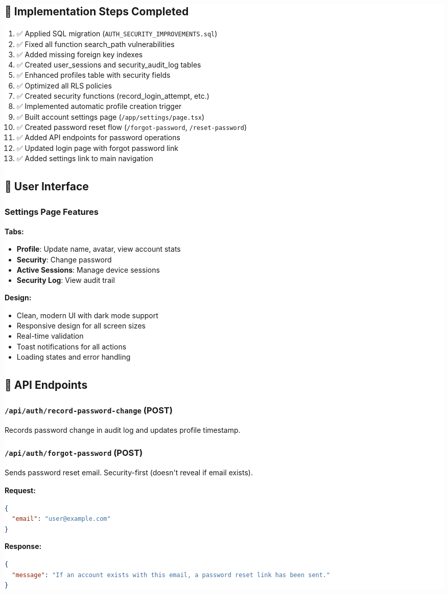 ## 🚀 Implementation Steps Completed

1. ✅ Applied SQL migration (`AUTH_SECURITY_IMPROVEMENTS.sql`)
2. ✅ Fixed all function search_path vulnerabilities
3. ✅ Added missing foreign key indexes
4. ✅ Created user_sessions and security_audit_log tables
5. ✅ Enhanced profiles table with security fields
6. ✅ Optimized all RLS policies
7. ✅ Created security functions (record_login_attempt, etc.)
8. ✅ Implemented automatic profile creation trigger
9. ✅ Built account settings page (`/app/settings/page.tsx`)
10. ✅ Created password reset flow (`/forgot-password`, `/reset-password`)
11. ✅ Added API endpoints for password operations
12. ✅ Updated login page with forgot password link
13. ✅ Added settings link to main navigation

## 🎨 User Interface

### Settings Page Features

**Tabs:**
- **Profile**: Update name, avatar, view account stats
- **Security**: Change password
- **Active Sessions**: Manage device sessions
- **Security Log**: View audit trail

**Design:**
- Clean, modern UI with dark mode support
- Responsive design for all screen sizes
- Real-time validation
- Toast notifications for all actions
- Loading states and error handling

## 🔧 API Endpoints

### `/api/auth/record-password-change` (POST)
Records password change in audit log and updates profile timestamp.

### `/api/auth/forgot-password` (POST)
Sends password reset email. Security-first (doesn't reveal if email exists).

**Request:**
```json
{
  "email": "user@example.com"
}
```

**Response:**
```json
{
  "message": "If an account exists with this email, a password reset link has been sent."
}
```
